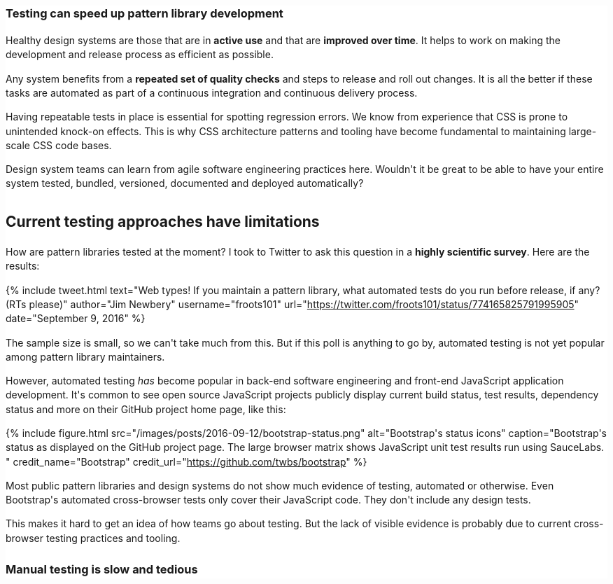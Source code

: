 ### Testing can speed up pattern library development

Healthy design systems are those that are in __active use__ and that are __improved over time__. It helps to work on making the development and release process as efficient as possible.

Any system benefits from a __repeated set of quality checks__ and steps to release and roll out changes. It is all the better if these tasks are automated as part of a continuous integration and continuous delivery process.

Having repeatable tests in place is essential for spotting regression errors. We know from experience that CSS is prone to unintended knock-on effects. This is why CSS architecture patterns and tooling have become fundamental to maintaining large-scale CSS code bases.

Design system teams can learn from agile software engineering practices here. Wouldn't it be great to be able to have your entire system tested, bundled, versioned, documented and deployed automatically?

## Current testing approaches have limitations

How are pattern libraries tested at the moment? I took to Twitter to ask this question in a __highly scientific survey__. Here are the results:

{% include tweet.html
  text="Web types! If you maintain a pattern library, what automated tests do you run before release, if any? (RTs please)"
  author="Jim Newbery"
  username="froots101"
  url="https://twitter.com/froots101/status/774165825791995905"
  date="September 9, 2016" %}

The sample size is small, so we can't take much from this. But if this poll is anything to go by, automated testing is not yet popular among pattern library maintainers.

However, automated testing _has_ become popular in back-end software engineering and front-end JavaScript application development. It's common to see open source JavaScript projects publicly display current build status, test results, dependency status and more on their GitHub project home page, like this:

{% include figure.html
  src="/images/posts/2016-09-12/bootstrap-status.png"
  alt="Bootstrap's status icons"
  caption="Bootstrap's status as displayed on the GitHub project page. The large browser matrix shows JavaScript unit test results run using SauceLabs. "
  credit_name="Bootstrap"
  credit_url="https://github.com/twbs/bootstrap" %}

Most public pattern libraries and design systems do not show much evidence of testing, automated or otherwise. Even Bootstrap's automated cross-browser tests only cover their JavaScript code. They don't include any design tests.

This makes it hard to get an idea of how teams go about testing. But the lack of visible evidence is probably due to current cross-browser testing practices and tooling.

### Manual testing is slow and tedious
